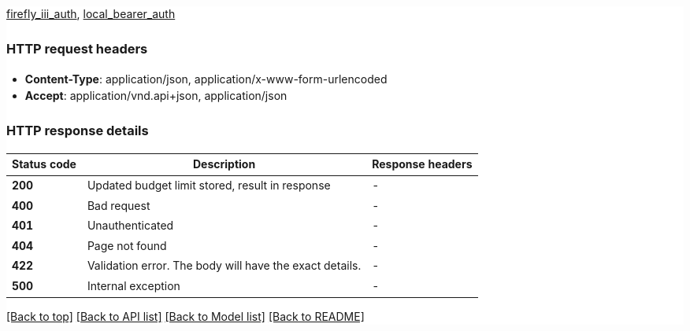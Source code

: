 [firefly_iii_auth](../README.md#firefly_iii_auth), [local_bearer_auth](../README.md#local_bearer_auth)

### HTTP request headers

 - **Content-Type**: application/json, application/x-www-form-urlencoded
 - **Accept**: application/vnd.api+json, application/json

### HTTP response details

| Status code | Description | Response headers |
|-------------|-------------|------------------|
**200** | Updated budget limit stored, result in response |  -  |
**400** | Bad request |  -  |
**401** | Unauthenticated |  -  |
**404** | Page not found |  -  |
**422** | Validation error. The body will have the exact details. |  -  |
**500** | Internal exception |  -  |

[[Back to top]](#) [[Back to API list]](../README.md#documentation-for-api-endpoints) [[Back to Model list]](../README.md#documentation-for-models) [[Back to README]](../README.md)

